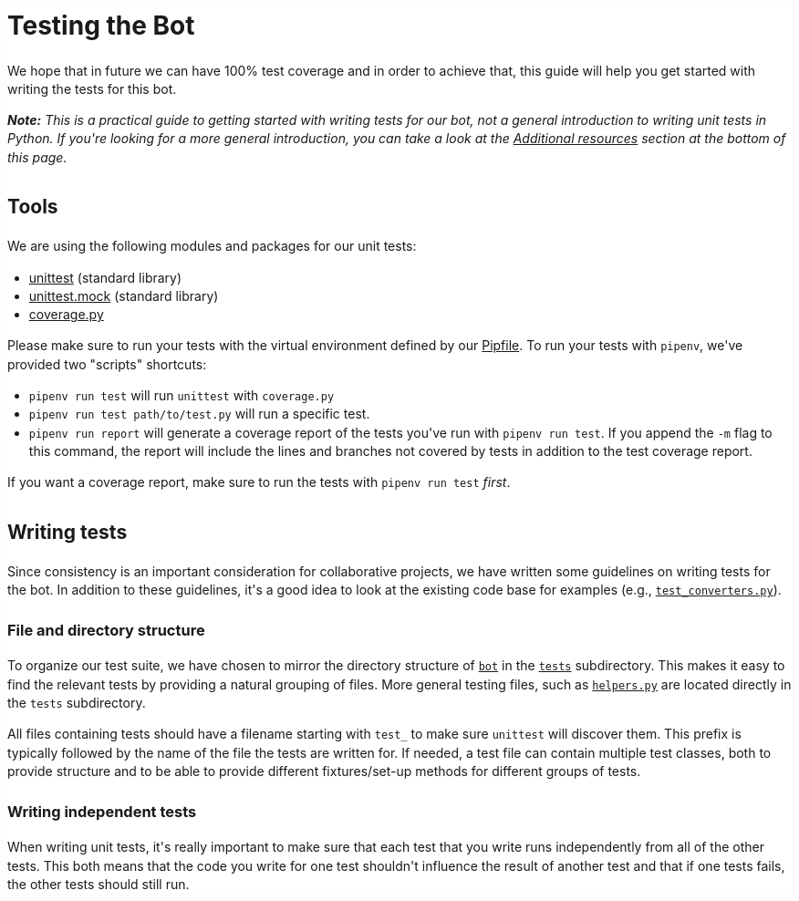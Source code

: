 # Testing the Bot

We hope that in future we can have 100% test coverage and in order to achieve that, this guide will help you get started with writing the tests for this bot.

_**Note:** This is a practical guide to getting started with writing tests for our bot, not a general introduction to writing unit tests in Python. If you're looking for a more general introduction, you can take a look at the [Additional resources](#additional-resources) section at the bottom of this page._

## Tools

We are using the following modules and packages for our unit tests:

- [unittest](https://docs.python.org/3/library/unittest.html) (standard library)
- [unittest.mock](https://docs.python.org/3/library/unittest.mock.html) (standard library)
- [coverage.py](https://coverage.readthedocs.io/en/stable/)

Please make sure to run your tests with the virtual environment defined by our [Pipfile](/Pipfile). To run your tests with `pipenv`, we've provided two "scripts" shortcuts:

- `pipenv run test` will run `unittest` with `coverage.py`
- `pipenv run test path/to/test.py` will run a specific test.
- `pipenv run report` will generate a coverage report of the tests you've run with `pipenv run test`. If you append the `-m` flag to this command, the report will include the lines and branches not covered by tests in addition to the test coverage report.

If you want a coverage report, make sure to run the tests with `pipenv run test` *first*.

## Writing tests

Since consistency is an important consideration for collaborative projects, we have written some guidelines on writing tests for the bot. In addition to these guidelines, it's a good idea to look at the existing code base for examples (e.g., [`test_converters.py`](/tests/bot/test_converters.py)).

### File and directory structure

To organize our test suite, we have chosen to mirror the directory structure of [`bot`](/bot/) in the [`tests`](/tests/) subdirectory. This makes it easy to find the relevant tests by providing a natural grouping of files. More general testing files, such as [`helpers.py`](/tests/helpers.py) are located directly in the `tests` subdirectory.

All files containing tests should have a filename starting with `test_` to make sure `unittest` will discover them. This prefix is typically followed by the name of the file the tests are written for. If needed, a test file can contain multiple test classes, both to provide structure and to be able to provide different fixtures/set-up methods for different groups of tests.

### Writing independent tests

When writing unit tests, it's really important to make sure that each test that you write runs independently from all of the other tests. This both means that the code you write for one test shouldn't influence the result of another test and that if one tests fails, the other tests should still run.
